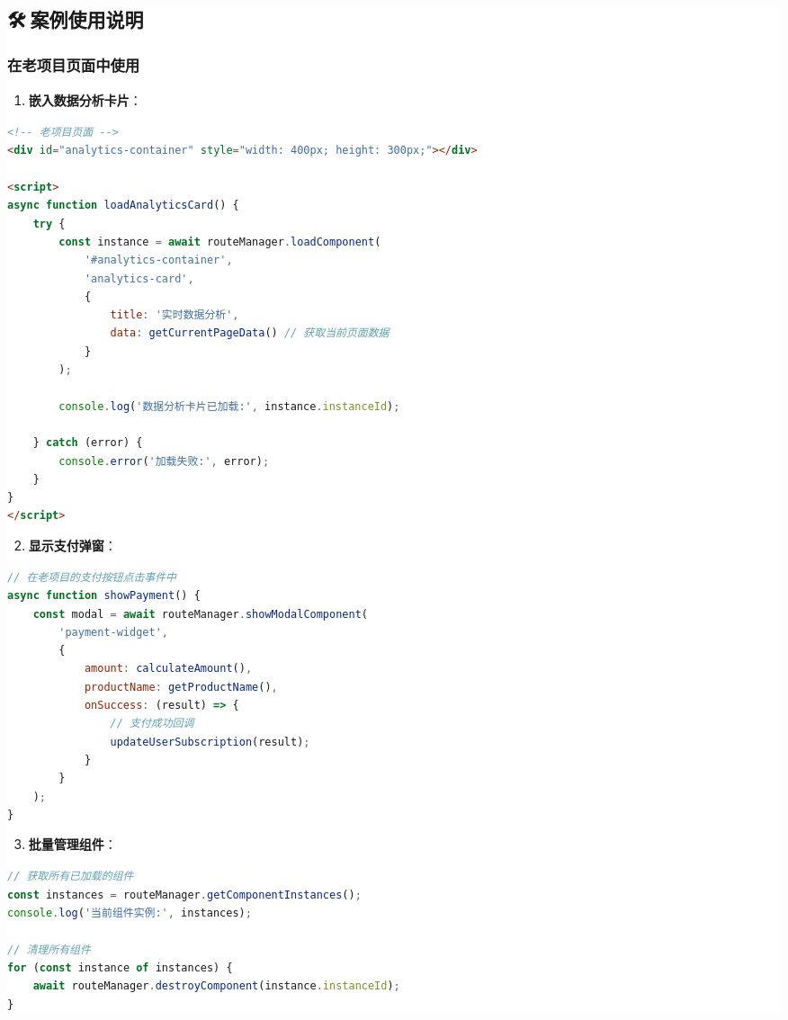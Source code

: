 ## 🛠 案例使用说明

### 在老项目页面中使用

1.  **嵌入数据分析卡片**：

```html
<!-- 老项目页面 -->
<div id="analytics-container" style="width: 400px; height: 300px;"></div>

<script>
async function loadAnalyticsCard() {
    try {
        const instance = await routeManager.loadComponent(
            '#analytics-container',
            'analytics-card',
            {
                title: '实时数据分析',
                data: getCurrentPageData() // 获取当前页面数据
            }
        );
        
        console.log('数据分析卡片已加载:', instance.instanceId);
        
    } catch (error) {
        console.error('加载失败:', error);
    }
}
</script>
```

2.  **显示支付弹窗**：

```javascript
// 在老项目的支付按钮点击事件中
async function showPayment() {
    const modal = await routeManager.showModalComponent(
        'payment-widget',
        {
            amount: calculateAmount(),
            productName: getProductName(),
            onSuccess: (result) => {
                // 支付成功回调
                updateUserSubscription(result);
            }
        }
    );
}
```

3.  **批量管理组件**：

```javascript
// 获取所有已加载的组件
const instances = routeManager.getComponentInstances();
console.log('当前组件实例:', instances);

// 清理所有组件
for (const instance of instances) {
    await routeManager.destroyComponent(instance.instanceId);
}
```
